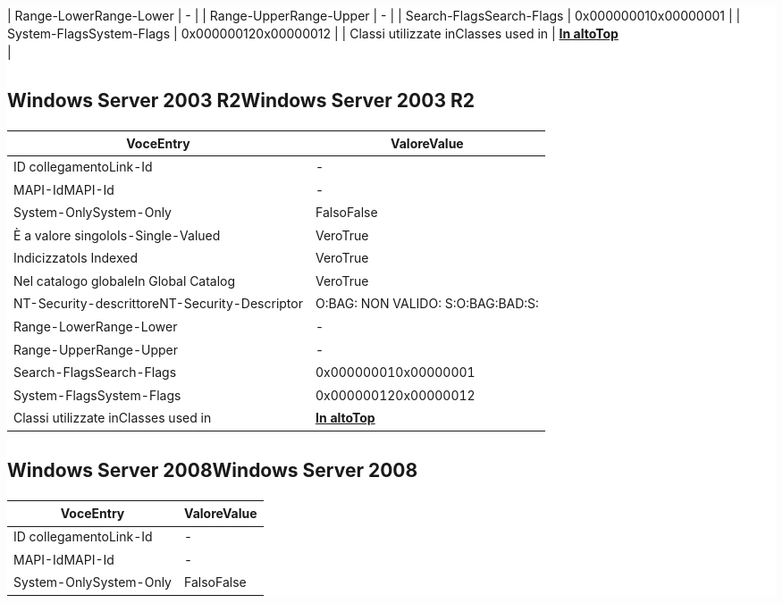 | <span data-ttu-id="c48ce-194">Range-Lower</span><span class="sxs-lookup"><span data-stu-id="c48ce-194">Range-Lower</span></span>            | \-                              |
| <span data-ttu-id="c48ce-195">Range-Upper</span><span class="sxs-lookup"><span data-stu-id="c48ce-195">Range-Upper</span></span>            | \-                              |
| <span data-ttu-id="c48ce-196">Search-Flags</span><span class="sxs-lookup"><span data-stu-id="c48ce-196">Search-Flags</span></span>           | <span data-ttu-id="c48ce-197">0x00000001</span><span class="sxs-lookup"><span data-stu-id="c48ce-197">0x00000001</span></span>                      |
| <span data-ttu-id="c48ce-198">System-Flags</span><span class="sxs-lookup"><span data-stu-id="c48ce-198">System-Flags</span></span>           | <span data-ttu-id="c48ce-199">0x00000012</span><span class="sxs-lookup"><span data-stu-id="c48ce-199">0x00000012</span></span>                      |
| <span data-ttu-id="c48ce-200">Classi utilizzate in</span><span class="sxs-lookup"><span data-stu-id="c48ce-200">Classes used in</span></span>        | [<span data-ttu-id="c48ce-201">**In alto**</span><span class="sxs-lookup"><span data-stu-id="c48ce-201">**Top**</span></span>](c-top.md)<br/> |



## <a name="windows-server-2003-r2"></a><span data-ttu-id="c48ce-202">Windows Server 2003 R2</span><span class="sxs-lookup"><span data-stu-id="c48ce-202">Windows Server 2003 R2</span></span>



| <span data-ttu-id="c48ce-203">Voce</span><span class="sxs-lookup"><span data-stu-id="c48ce-203">Entry</span></span> | <span data-ttu-id="c48ce-204">Valore</span><span class="sxs-lookup"><span data-stu-id="c48ce-204">Value</span></span> |
|------------------------|---------------------------------|
| <span data-ttu-id="c48ce-205">ID collegamento</span><span class="sxs-lookup"><span data-stu-id="c48ce-205">Link-Id</span></span>                | \-                              |
| <span data-ttu-id="c48ce-206">MAPI-Id</span><span class="sxs-lookup"><span data-stu-id="c48ce-206">MAPI-Id</span></span>                | \-                              |
| <span data-ttu-id="c48ce-207">System-Only</span><span class="sxs-lookup"><span data-stu-id="c48ce-207">System-Only</span></span>            | <span data-ttu-id="c48ce-208">Falso</span><span class="sxs-lookup"><span data-stu-id="c48ce-208">False</span></span>                           |
| <span data-ttu-id="c48ce-209">È a valore singolo</span><span class="sxs-lookup"><span data-stu-id="c48ce-209">Is-Single-Valued</span></span>       | <span data-ttu-id="c48ce-210">Vero</span><span class="sxs-lookup"><span data-stu-id="c48ce-210">True</span></span>                            |
| <span data-ttu-id="c48ce-211">Indicizzato</span><span class="sxs-lookup"><span data-stu-id="c48ce-211">Is Indexed</span></span>             | <span data-ttu-id="c48ce-212">Vero</span><span class="sxs-lookup"><span data-stu-id="c48ce-212">True</span></span>                            |
| <span data-ttu-id="c48ce-213">Nel catalogo globale</span><span class="sxs-lookup"><span data-stu-id="c48ce-213">In Global Catalog</span></span>      | <span data-ttu-id="c48ce-214">Vero</span><span class="sxs-lookup"><span data-stu-id="c48ce-214">True</span></span>                            |
| <span data-ttu-id="c48ce-215">NT-Security-descrittore</span><span class="sxs-lookup"><span data-stu-id="c48ce-215">NT-Security-Descriptor</span></span> | <span data-ttu-id="c48ce-216">O:BAG: NON VALIDO: S:</span><span class="sxs-lookup"><span data-stu-id="c48ce-216">O:BAG:BAD:S:</span></span>                    |
| <span data-ttu-id="c48ce-217">Range-Lower</span><span class="sxs-lookup"><span data-stu-id="c48ce-217">Range-Lower</span></span>            | \-                              |
| <span data-ttu-id="c48ce-218">Range-Upper</span><span class="sxs-lookup"><span data-stu-id="c48ce-218">Range-Upper</span></span>            | \-                              |
| <span data-ttu-id="c48ce-219">Search-Flags</span><span class="sxs-lookup"><span data-stu-id="c48ce-219">Search-Flags</span></span>           | <span data-ttu-id="c48ce-220">0x00000001</span><span class="sxs-lookup"><span data-stu-id="c48ce-220">0x00000001</span></span>                      |
| <span data-ttu-id="c48ce-221">System-Flags</span><span class="sxs-lookup"><span data-stu-id="c48ce-221">System-Flags</span></span>           | <span data-ttu-id="c48ce-222">0x00000012</span><span class="sxs-lookup"><span data-stu-id="c48ce-222">0x00000012</span></span>                      |
| <span data-ttu-id="c48ce-223">Classi utilizzate in</span><span class="sxs-lookup"><span data-stu-id="c48ce-223">Classes used in</span></span>        | [<span data-ttu-id="c48ce-224">**In alto**</span><span class="sxs-lookup"><span data-stu-id="c48ce-224">**Top**</span></span>](c-top.md)<br/> |



## <a name="windows-server-2008"></a><span data-ttu-id="c48ce-225">Windows Server 2008</span><span class="sxs-lookup"><span data-stu-id="c48ce-225">Windows Server 2008</span></span>



| <span data-ttu-id="c48ce-226">Voce</span><span class="sxs-lookup"><span data-stu-id="c48ce-226">Entry</span></span> | <span data-ttu-id="c48ce-227">Valore</span><span class="sxs-lookup"><span data-stu-id="c48ce-227">Value</span></span> |
|------------------------|---------------------------------|
| <span data-ttu-id="c48ce-228">ID collegamento</span><span class="sxs-lookup"><span data-stu-id="c48ce-228">Link-Id</span></span>                | \-                              |
| <span data-ttu-id="c48ce-229">MAPI-Id</span><span class="sxs-lookup"><span data-stu-id="c48ce-229">MAPI-Id</span></span>                | \-                              |
| <span data-ttu-id="c48ce-230">System-Only</span><span class="sxs-lookup"><span data-stu-id="c48ce-230">System-Only</span></span>            | <span data-ttu-id="c48ce-231">Falso</span><span class="sxs-lookup"><span data-stu-id="c48ce-231">False</span></span>                           |